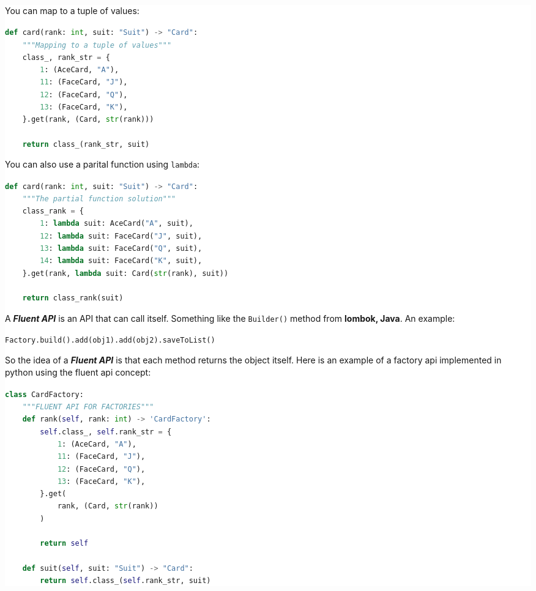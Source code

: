 You can map to a tuple of values:

```Python
def card(rank: int, suit: "Suit") -> "Card":
    """Mapping to a tuple of values"""
    class_, rank_str = {
        1: (AceCard, "A"),
        11: (FaceCard, "J"),
        12: (FaceCard, "Q"),
        13: (FaceCard, "K"),
    }.get(rank, (Card, str(rank)))

    return class_(rank_str, suit)
```

You can also use a parital function using ```lambda```:

```Python
def card(rank: int, suit: "Suit") -> "Card":
    """The partial function solution"""
    class_rank = {
        1: lambda suit: AceCard("A", suit),
        12: lambda suit: FaceCard("J", suit),
        13: lambda suit: FaceCard("Q", suit),
        14: lambda suit: FaceCard("K", suit),
    }.get(rank, lambda suit: Card(str(rank), suit))

    return class_rank(suit)
```

A ***Fluent API*** is an API that can call itself. Something like the ```Builder()``` method from **lombok, Java**. An example:

```Factory.build().add(obj1).add(obj2).saveToList()```

So the idea of a ***Fluent API*** is that each method returns the object itself.
Here is an example of a factory api implemented in python using the fluent api concept:

```Python
class CardFactory:
    """FLUENT API FOR FACTORIES"""
    def rank(self, rank: int) -> 'CardFactory':
        self.class_, self.rank_str = {
            1: (AceCard, "A"),
            11: (FaceCard, "J"),
            12: (FaceCard, "Q"),
            13: (FaceCard, "K"),
        }.get(
            rank, (Card, str(rank))
        )

        return self

    def suit(self, suit: "Suit") -> "Card":
        return self.class_(self.rank_str, suit)
```
